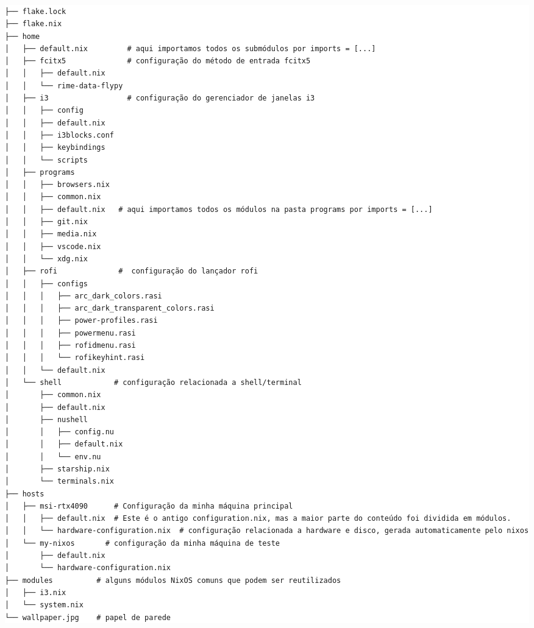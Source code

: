 ```shell
├── flake.lock
├── flake.nix
├── home
│   ├── default.nix         # aqui importamos todos os submódulos por imports = [...]
│   ├── fcitx5              # configuração do método de entrada fcitx5
│   │   ├── default.nix
│   │   └── rime-data-flypy
│   ├── i3                  # configuração do gerenciador de janelas i3
│   │   ├── config
│   │   ├── default.nix
│   │   ├── i3blocks.conf
│   │   ├── keybindings
│   │   └── scripts
│   ├── programs
│   │   ├── browsers.nix
│   │   ├── common.nix
│   │   ├── default.nix   # aqui importamos todos os módulos na pasta programs por imports = [...]
│   │   ├── git.nix
│   │   ├── media.nix
│   │   ├── vscode.nix
│   │   └── xdg.nix
│   ├── rofi              #  configuração do lançador rofi
│   │   ├── configs
│   │   │   ├── arc_dark_colors.rasi
│   │   │   ├── arc_dark_transparent_colors.rasi
│   │   │   ├── power-profiles.rasi
│   │   │   ├── powermenu.rasi
│   │   │   ├── rofidmenu.rasi
│   │   │   └── rofikeyhint.rasi
│   │   └── default.nix
│   └── shell            # configuração relacionada a shell/terminal
│       ├── common.nix
│       ├── default.nix
│       ├── nushell
│       │   ├── config.nu
│       │   ├── default.nix
│       │   └── env.nu
│       ├── starship.nix
│       └── terminals.nix
├── hosts
│   ├── msi-rtx4090      # Configuração da minha máquina principal
│   │   ├── default.nix  # Este é o antigo configuration.nix, mas a maior parte do conteúdo foi dividida em módulos.
│   │   └── hardware-configuration.nix  # configuração relacionada a hardware e disco, gerada automaticamente pelo nixos
│   └── my-nixos       # configuração da minha máquina de teste
│       ├── default.nix
│       └── hardware-configuration.nix
├── modules          # alguns módulos NixOS comuns que podem ser reutilizados
│   ├── i3.nix
│   └── system.nix
└── wallpaper.jpg    # papel de parede
```
